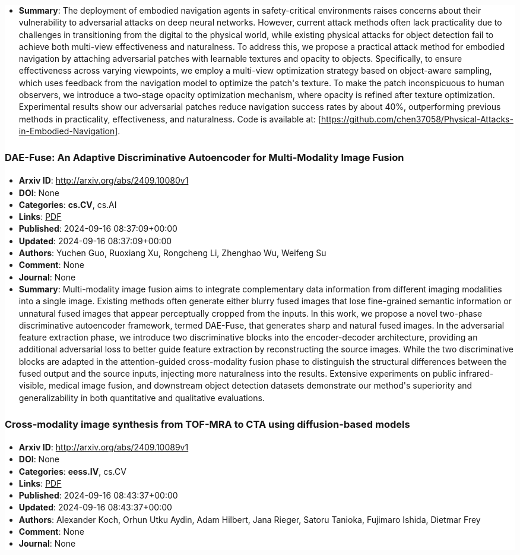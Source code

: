 - **Summary**: The deployment of embodied navigation agents in safety-critical environments raises concerns about their vulnerability to adversarial attacks on deep neural networks. However, current attack methods often lack practicality due to challenges in transitioning from the digital to the physical world, while existing physical attacks for object detection fail to achieve both multi-view effectiveness and naturalness. To address this, we propose a practical attack method for embodied navigation by attaching adversarial patches with learnable textures and opacity to objects. Specifically, to ensure effectiveness across varying viewpoints, we employ a multi-view optimization strategy based on object-aware sampling, which uses feedback from the navigation model to optimize the patch's texture. To make the patch inconspicuous to human observers, we introduce a two-stage opacity optimization mechanism, where opacity is refined after texture optimization. Experimental results show our adversarial patches reduce navigation success rates by about 40%, outperforming previous methods in practicality, effectiveness, and naturalness. Code is available at: [https://github.com/chen37058/Physical-Attacks-in-Embodied-Navigation].



### DAE-Fuse: An Adaptive Discriminative Autoencoder for Multi-Modality Image Fusion
- **Arxiv ID**: http://arxiv.org/abs/2409.10080v1
- **DOI**: None
- **Categories**: **cs.CV**, cs.AI
- **Links**: [PDF](http://arxiv.org/pdf/2409.10080v1)
- **Published**: 2024-09-16 08:37:09+00:00
- **Updated**: 2024-09-16 08:37:09+00:00
- **Authors**: Yuchen Guo, Ruoxiang Xu, Rongcheng Li, Zhenghao Wu, Weifeng Su
- **Comment**: None
- **Journal**: None
- **Summary**: Multi-modality image fusion aims to integrate complementary data information from different imaging modalities into a single image. Existing methods often generate either blurry fused images that lose fine-grained semantic information or unnatural fused images that appear perceptually cropped from the inputs. In this work, we propose a novel two-phase discriminative autoencoder framework, termed DAE-Fuse, that generates sharp and natural fused images. In the adversarial feature extraction phase, we introduce two discriminative blocks into the encoder-decoder architecture, providing an additional adversarial loss to better guide feature extraction by reconstructing the source images. While the two discriminative blocks are adapted in the attention-guided cross-modality fusion phase to distinguish the structural differences between the fused output and the source inputs, injecting more naturalness into the results. Extensive experiments on public infrared-visible, medical image fusion, and downstream object detection datasets demonstrate our method's superiority and generalizability in both quantitative and qualitative evaluations.



### Cross-modality image synthesis from TOF-MRA to CTA using diffusion-based models
- **Arxiv ID**: http://arxiv.org/abs/2409.10089v1
- **DOI**: None
- **Categories**: **eess.IV**, cs.CV
- **Links**: [PDF](http://arxiv.org/pdf/2409.10089v1)
- **Published**: 2024-09-16 08:43:37+00:00
- **Updated**: 2024-09-16 08:43:37+00:00
- **Authors**: Alexander Koch, Orhun Utku Aydin, Adam Hilbert, Jana Rieger, Satoru Tanioka, Fujimaro Ishida, Dietmar Frey
- **Comment**: None
- **Journal**: None